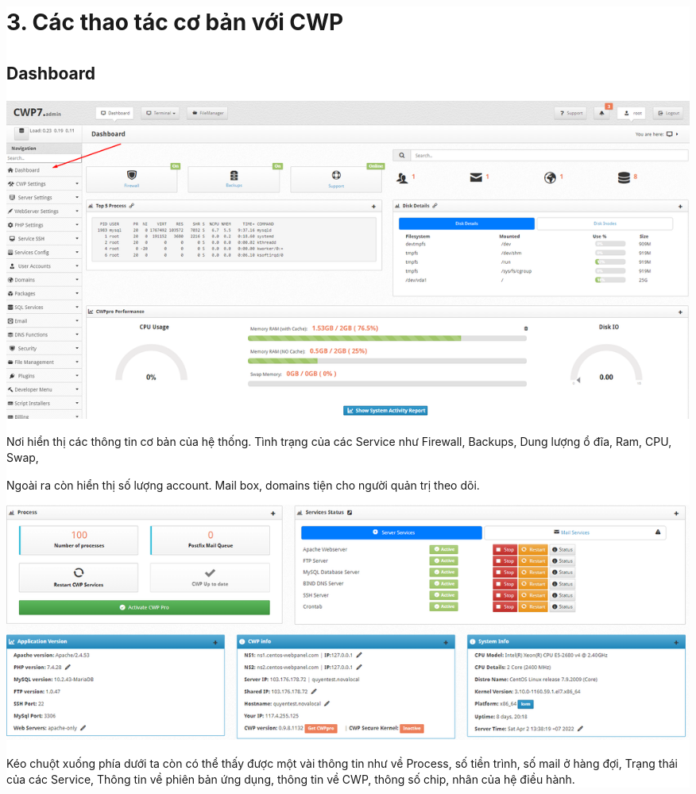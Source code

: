 # 3.  Các thao tác cơ bản với CWP

## Dashboard

<img src="img/14.png">

Nơi hiển thị các thông tin cơ bản của hệ thống. Tình trạng của các Service như Firewall, Backups, Dung lượng ổ đĩa, Ram, CPU, Swap,

Ngoài ra còn hiển thị số lượng account. Mail box, domains tiện cho người quản trị theo dõi.

<img src="img/15.png">

Kéo chuột xuống phía dưới ta còn có thể thấy được một vài thông tin như về Process, số tiền trình, số mail ở hàng đợi, Trạng thái của các Service, Thông tin về phiên bản ứng dụng, thông tin về CWP, thông số chip, nhân của hệ điều hành.
